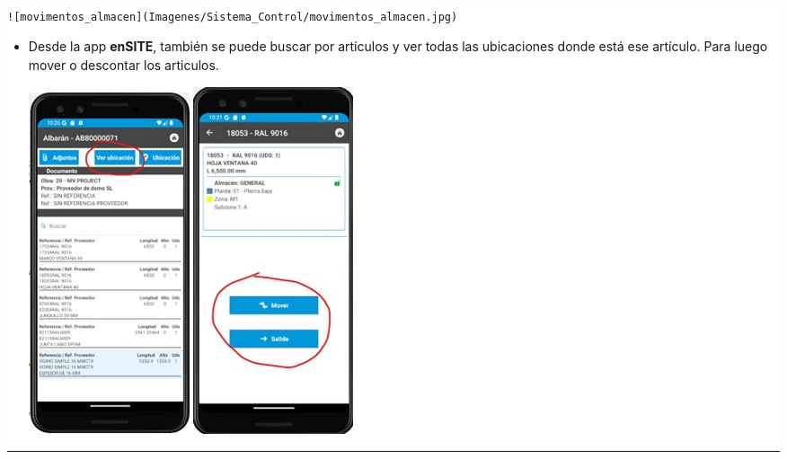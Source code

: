     ![movimentos_almacen](Imagenes/Sistema_Control/movimentos_almacen.jpg)

- Desde la app **enSITE**, también se puede buscar por artículos y ver todas las ubicaciones donde está ese artículo. Para luego mover o descontar los articulos.

    ![ver_ubicacion](Imagenes/Sistema_Control/ver_ubicacion.jpg)
    ![mover_salida](Imagenes/Sistema_Control/mover_salida.jpg)

---